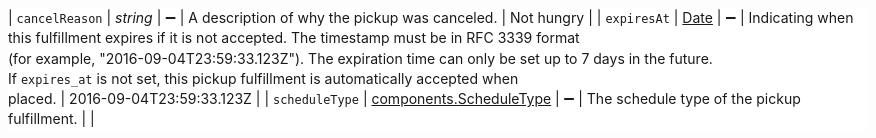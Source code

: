 | `cancelReason`                                                                                                                                                                                                                                                                                                  | *string*                                                                                                                                                                                                                                                                                                        | :heavy_minus_sign:                                                                                                                                                                                                                                                                                              | A description of why the pickup was canceled.                                                                                                                                                                                                                                                                   | Not hungry                                                                                                                                                                                                                                                                                                      |
| `expiresAt`                                                                                                                                                                                                                                                                                                     | [Date](https://developer.mozilla.org/en-US/docs/Web/JavaScript/Reference/Global_Objects/Date)                                                                                                                                                                                                                   | :heavy_minus_sign:                                                                                                                                                                                                                                                                                              | Indicating when this fulfillment expires if it is not accepted. The timestamp must be in RFC 3339 format<br/>(for example, "2016-09-04T23:59:33.123Z"). The expiration time can only be set up to 7 days in the future.<br/>If `expires_at` is not set, this pickup fulfillment is automatically accepted when <br/>placed. | 2016-09-04T23:59:33.123Z                                                                                                                                                                                                                                                                                        |
| `scheduleType`                                                                                                                                                                                                                                                                                                  | [components.ScheduleType](../../models/components/scheduletype.md)                                                                                                                                                                                                                                              | :heavy_minus_sign:                                                                                                                                                                                                                                                                                              | The schedule type of the pickup fulfillment.                                                                                                                                                                                                                                                                    |                                                                                                                                                                                                                                                                                                                 |